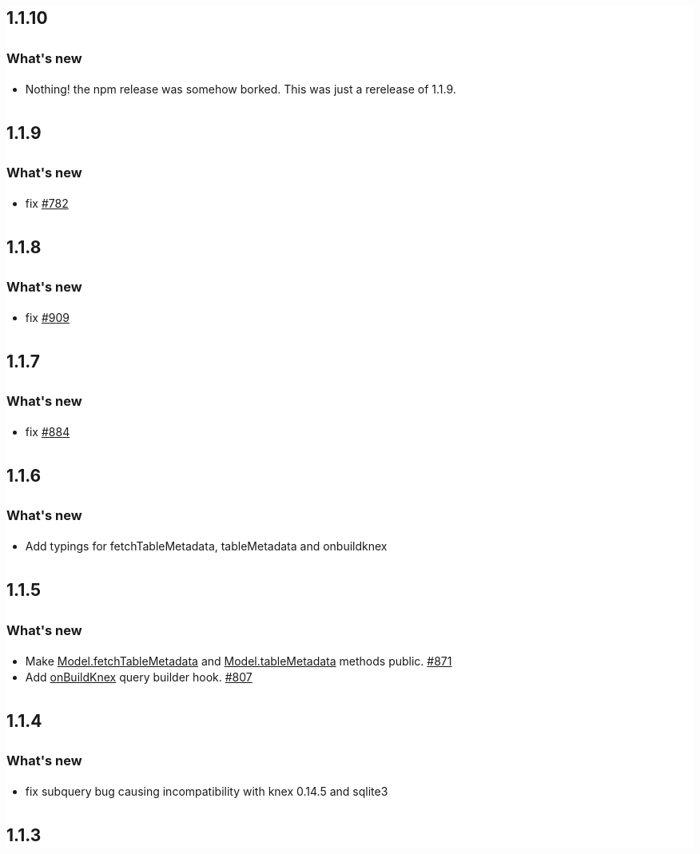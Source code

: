 ## 1.1.10

### What's new

  * Nothing! the npm release was somehow borked. This was just a rerelease of 1.1.9.

## 1.1.9

### What's new

  * fix [#782](https://github.com/Vincit/objection.js/issues/782)

## 1.1.8

### What's new

  * fix [#909](https://github.com/Vincit/objection.js/issues/909)

## 1.1.7

### What's new

  * fix [#884](https://github.com/Vincit/objection.js/issues/884)

## 1.1.6

### What's new

  * Add typings for fetchTableMetadata, tableMetadata and onbuildknex

## 1.1.5

### What's new

  * Make [Model.fetchTableMetadata](#fetchtablemetadata) and [Model.tableMetadata](#tablemetadata) methods public. [#871](https://github.com/Vincit/objection.js/issues/871)
  * Add [onBuildKnex](#onbuildknex) query builder hook. [#807](https://github.com/Vincit/objection.js/issues/807)

## 1.1.4

### What's new

  * fix subquery bug causing incompatibility with knex 0.14.5 and sqlite3

## 1.1.3
